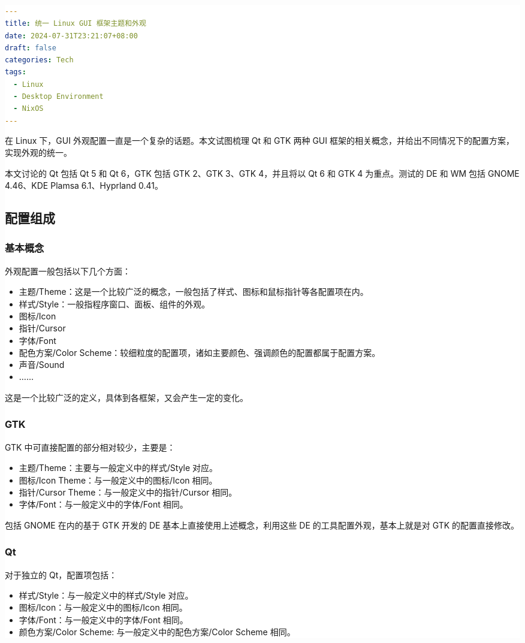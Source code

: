 ```yaml
---
title: 统一 Linux GUI 框架主题和外观
date: 2024-07-31T23:21:07+08:00
draft: false
categories: Tech
tags:
  - Linux
  - Desktop Environment
  - NixOS
---
```


在 Linux 下，GUI 外观配置一直是一个复杂的话题。本文试图梳理 Qt 和 GTK 两种 GUI 框架的相关概念，并给出不同情况下的配置方案，实现外观的统一。

本文讨论的 Qt 包括 Qt 5 和 Qt 6，GTK 包括 GTK 2、GTK 3、GTK 4，并且将以 Qt 6 和 GTK 4 为重点。测试的 DE 和 WM 包括 GNOME 4.46、KDE Plamsa 6.1、Hyprland 0.41。

## 配置组成

### 基本概念

外观配置一般包括以下几个方面：

- 主题/Theme：这是一个比较广泛的概念，一般包括了样式、图标和鼠标指针等各配置项在内。
- 样式/Style：一般指程序窗口、面板、组件的外观。
- 图标/Icon
- 指针/Cursor
- 字体/Font
- 配色方案/Color Scheme：较细粒度的配置项，诸如主要颜色、强调颜色的配置都属于配置方案。
- 声音/Sound
- ……

这是一个比较广泛的定义，具体到各框架，又会产生一定的变化。

### GTK

GTK 中可直接配置的部分相对较少，主要是：

- 主题/Theme：主要与一般定义中的样式/Style 对应。
- 图标/Icon Theme：与一般定义中的图标/Icon 相同。
- 指针/Cursor Theme：与一般定义中的指针/Cursor 相同。
- 字体/Font：与一般定义中的字体/Font 相同。

包括 GNOME 在内的基于 GTK 开发的 DE 基本上直接使用上述概念，利用这些 DE 的工具配置外观，基本上就是对 GTK 的配置直接修改。

### Qt

对于独立的 Qt，配置项包括：

- 样式/Style：与一般定义中的样式/Style 对应。
- 图标/Icon：与一般定义中的图标/Icon 相同。
- 字体/Font：与一般定义中的字体/Font 相同。
- 颜色方案/Color Scheme: 与一般定义中的配色方案/Color Scheme 相同。
